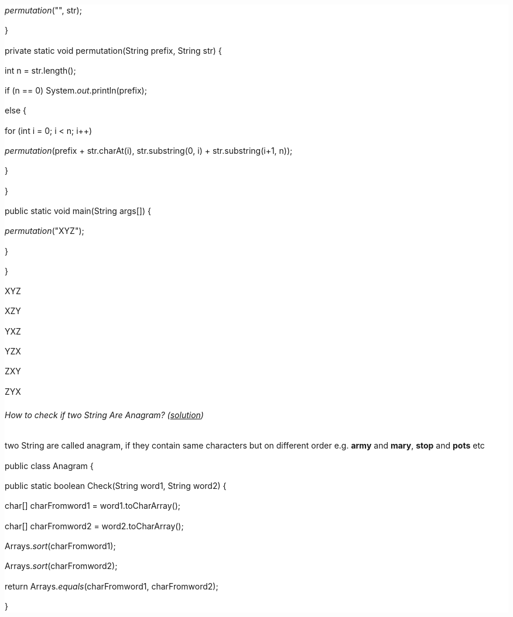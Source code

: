 *permutation*("", str);

}

private static void permutation(String prefix, String str) {

int n = str.length();

if (n == 0) System.*out*.println(prefix);

else {

for (int i = 0; i \< n; i++)

*permutation*(prefix + str.charAt(i), str.substring(0, i) + str.substring(i+1,
n));

}

}

public static void main(String args[]) {

*permutation*("XYZ");

}

}

XYZ

XZY

YXZ

YZX

ZXY

ZYX

###### How to check if two String Are Anagram? ([solution](http://javarevisited.blogspot.sg/2013/03/Anagram-how-to-check-if-two-string-are-anagrams-example-tutorial.html))

two String are called anagram, if they contain same characters but on different
order e.g. **army** and **mary**, **stop** and **pots** etc

public class Anagram {

public static boolean Check(String word1, String word2) {

char[] charFromword1 = word1.toCharArray();

char[] charFromword2 = word2.toCharArray();

Arrays.*sort*(charFromword1);

Arrays.*sort*(charFromword2);

return Arrays.*equals*(charFromword1, charFromword2);

}
